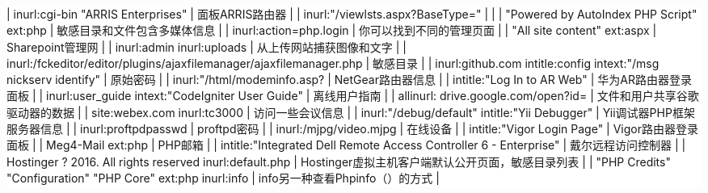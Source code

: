 | inurl:cgi-bin "ARRIS Enterprises"                                                                                                                                                       | 面板ARRIS路由器                                                                                |
| inurl:"/viewlsts.aspx?BaseType\="                                                                                                                                                    |                                                                                                |
| "Powered by AutoIndex PHP Script" ext:php                                                                                                                                               | 敏感目录和文件包含多媒体信息                                                                   |
| inurl:action\=php.login                                                                                                                                                              | 你可以找到不同的管理页面                                                                       |
| "All site content" ext:aspx                                                                                                                                                             | Sharepoint管理网                                                                               |
| inurl:admin inurl:uploads                                                                                                                                                               | 从上传网站捕获图像和文字                                                                       |
| inurl:/fckeditor/editor/plugins/ajaxfilemanager/ajaxfilemanager.php                                                                                                                     | 敏感目录                                                                                       |
| inurl:github.com intitle:config intext:"/msg nickserv identify"                                                                                                                         | 原始密码                                                                                       |
| inurl:"/html/modeminfo.asp?                                                                                                                                                             | NetGear路由器信息                                                                              |
| intitle:"Log In to AR Web"                                                                                                                                                              | 华为AR路由器登录面板                                                                           |
| inurl:user\_guide intext:"CodeIgniter User Guide"                                                                                                                                    | 离线用户指南                                                                                   |
| allinurl: drive.google.com/open?id\=                                                                                                                                                 | 文件和用户共享谷歌驱动器的数据                                                                 |
| site:webex.com inurl:tc3000                                                                                                                                                             | 访问一些会议信息                                                                               |
| inurl:"/debug/default" intitle:"Yii Debugger"                                                                                                                                           | Yii调试器PHP框架服务器信息                                                                     |
| inurl:proftpdpasswd                                                                                                                                                                     | proftpd密码                                                                                    |
| inurl:/mjpg/video.mjpg                                                                                                                                                                  | 在线设备                                                                                       |
| intitle:"Vigor Login Page"                                                                                                                                                              | Vigor路由器登录面板                                                                            |
| Meg4-Mail ext:php                                                                                                                                                                         | PHP邮箱                                                                                        |
| intitle:"Integrated Dell Remote Access Controller 6 - Enterprise"                                                                                                                       | 戴尔远程访问控制器                                                                             |
| Hostinger ? 2016. All rights reserved inurl:default.php                                                                                                                                 | Hostinger虚拟主机客户端默认公开页面，敏感目录列表                                              |
| "PHP Credits" "Configuration" "PHP Core" ext:php inurl:info                                                                                                                             | info另一种查看Phpinfo（）的方式                                                                |